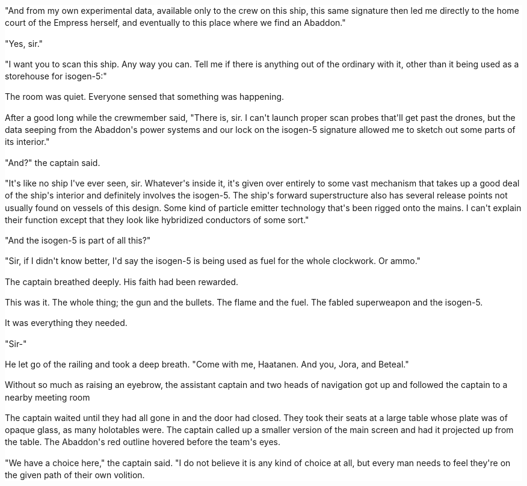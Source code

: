 "And from my own experimental data, available only to   the crew on this ship, this same signature then led me directly to the home   court of the Empress herself, and eventually to this place where we find an   Abaddon."
  

"Yes, sir."
  

"I want you to scan this ship. Any way you can. Tell   me if there is anything out of the ordinary with it, other than it being used as   a storehouse for isogen-5:"
  

The room was quiet. Everyone sensed that something was   happening.
  

After a good long while the crewmember said, "There   is, sir. I can't launch proper scan probes that'll get past the drones, but the   data seeping from the Abaddon's power systems and our lock on the isogen-5   signature allowed me to sketch out some parts of its interior."
  

"And?" the captain said.
  

"It's like no ship I've ever seen, sir. Whatever's   inside it, it's given over entirely to some vast mechanism that takes up a good   deal of the ship's interior and definitely involves the isogen-5. The ship's   forward superstructure also has several release points not usually found on   vessels of this design. Some kind of particle emitter technology that's been   rigged onto the mains. I can't explain their function except that they look like   hybridized conductors of some sort."
  

"And the isogen-5 is part of all this?"
  

"Sir, if I didn't know better, I'd say the isogen-5 is   being used as fuel for the whole clockwork. Or ammo."
  

The captain breathed deeply. His faith had been   rewarded.
  

This was it. The whole thing; the gun and the bullets.   The flame and the fuel. The fabled superweapon and the isogen-5.
  

It was everything they needed.
  

"Sir-"
  

He let go of the railing and took a deep breath. "Come   with me, Haatanen. And you, Jora, and Beteal."
  

Without so much as raising an eyebrow, the assistant   captain and two heads of navigation got up and followed the captain to a nearby   meeting room
  

The captain waited until they had all gone in and the   door had closed. They took their seats at a large table whose plate was of   opaque glass, as many holotables were. The captain called up a smaller version   of the main screen and had it projected up from the table. The Abaddon's red   outline hovered before the team's eyes.
  

"We have a choice here," the captain said. "I do not   believe it is any kind of choice at all, but every man needs to feel they're on   the given path of their own volition.
  
